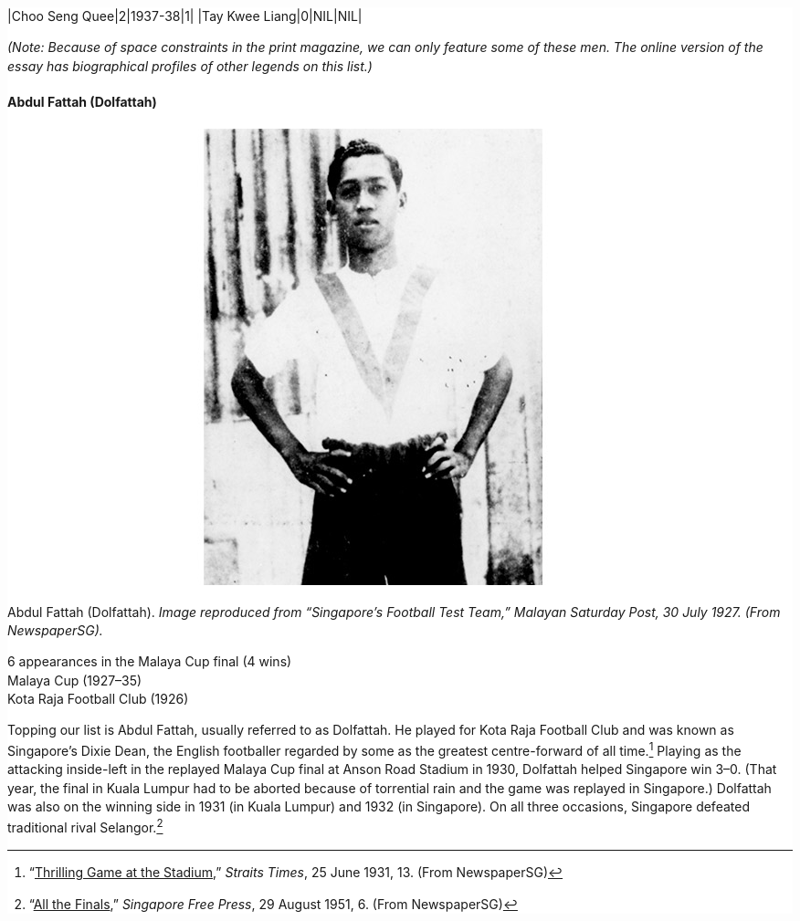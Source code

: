 |Choo Seng Quee|2|1937-38|1|
|Tay Kwee Liang|0|NIL|NIL|

<div style="background-color: white;"><i>(Note: Because of space constraints in the print magazine, we can only feature some of these
	men. The online version of the essay has biographical profiles of other legends on this list.)</i></div>

#### **Abdul Fattah (Dolfattah)**

![](/images/Vol%2019%20Issue%203/6%20Malaya%20Cup/dolfattah.jpg)
<div style="background-color: white;">Abdul Fattah (Dolfattah). <i>Image reproduced from “Singapore’s Football Test Team,” Malayan Saturday Post, 30 July 1927. (From NewspaperSG).</i></div>

6 appearances in the Malaya Cup final (4 wins)
<br>Malaya Cup (1927–35)<br>
Kota Raja Football Club (1926)

Topping our list is Abdul Fattah, usually 
referred to as Dolfattah. He played for Kota Raja Football Club and was known as Singapore’s Dixie Dean, the English footballer regarded by some as the greatest centre-forward of all time.[^4] Playing as the attacking inside-left in the replayed Malaya Cup final at Anson Road Stadium in 1930, Dolfattah helped Singapore win 3–0. (That year, the final in Kuala Lumpur had to be aborted because of torrential rain and the game was replayed in Singapore.) Dolfattah was also on the winning side in 1931 (in Kuala Lumpur) and 1932 (in Singapore). On all three occasions, Singapore defeated traditional rival Selangor.[^5]


[^1]: “[Singapore Football Association](https://eresources.nlb.gov.sg/newspapers/digitised/article/singfreepressb18920806-1.2.5),”&nbsp;_Singapore Free Press and Mercantile Advertiser_, 6 August 1892, 2; “[Local Football](https://eresources.nlb.gov.sg/newspapers/digitised/article/singfreepresswk19290522-1.2.122),”&nbsp;_Singapore Free Press and Mercantile Advertiser (Weekly)_, 22 May 1929, 14; “[It's the F.A. of S’pore](https://eresources.nlb.gov.sg/newspapers/digitised/article/straitstimes19660114-1.2.118.3),”&nbsp;_Straits Times_, 14 January 1966, 19. (From NewspaperSG). \[The Singapore Football Association was founded in the same year that Liverpool Football Club first appeared in England.\]
[^2]: “[Two Beautiful Cups](https://eresources.nlb.gov.sg/newspapers/digitised/article/maltribune19350810-1.2.116),” _Malaya Tribune_, 10 August 1935, 15. (From NewspaperSG)
[^3]: The battleship, commissioned in 1916, was built with money from the Federated Malay States (Selangor, Perak, Negri Sembilan and Pahang). See Teh Athira Yusof, “HMS Malaya: Federated Malay States Paid for Ship,” _New Straits Times_, 18 March 2019, https://www.nst.com.my/news/nation/2019/03/470285/hms-malaya-federated-malay-states-paid-ship.
[^4]: “[Thrilling Game at the Stadium](https://eresources.nlb.gov.sg/newspapers/digitised/article/straitstimes19310625-1.2.91),” _Straits Times_, 25 June 1931, 13. (From NewspaperSG)
[^5]: “[All the Finals](https://eresources.nlb.gov.sg/newspapers/digitised/article/freepress19510829-1.2.76),” _Singapore Free Press_, 29 August 1951, 6. (From NewspaperSG)
[^6]: “[Malay Footballer Suspensions](https://eresources.nlb.gov.sg/newspapers/digitised/article/pinangazette19350805-1.2.67),” _Pinang Gazette and Straits Chronicle_, 5 August 1935, 16. (From NewspaperSG)
[^7]: “[Football: Dolfattah’s Day](http://eresources.nlb.gov.sg/newspapers/Digitised/Article/malaccaguardian19290819-1.2.21.4),” _Malacca Guardian_, 19 August 1929, 9. (From NewspaperSG)
[^8]: “[Fifteen Years in the Forefront](https://eresources.nlb.gov.sg/newspapers/digitised/article/straitstimes19470817-1.2.87),” _Straits Times_, 17 August 1947, 10. (From NewspaperSG)
[^9]: “[Fifteen Years in the Forefront](https://eresources.nlb.gov.sg/newspapers/digitised/article/straitstimes19470817-1.2.87).”
[^10]: “[Fifteen Years in the Forefront](https://eresources.nlb.gov.sg/newspapers/digitised/article/straitstimes19470817-1.2.87)”; Rob Cavallini and Colin Duncan, _Around the World in 95 Games: The Amazing Story of Islington Corinthians 1937–38 World Tour_ (UK: Dog &amp; Duck Publications, 2008); **“**[Singapore XI for Today's Soccer Match with Tourists](https://eresources.nlb.gov.sg/newspapers/digitised/article/straitstimes19380130-1.2.189)**,”** _Straits Times_, 30 January 1938, 25**.** (From NewspaperSG)
[^11]: “[Fifteen Years in the Forefront](https://eresources.nlb.gov.sg/newspapers/digitised/article/straitstimes19470817-1.2.87).”
[^12]: “[Malaya Cup Match Abandoned](https://eresources.nlb.gov.sg/newspapers/digitised/article/straitstimes19300901-1.2.87),”&nbsp;_Straits Times_, 1 September 1930, 18;&nbsp;“[Singapore Regain Malaya Cup](https://eresources.nlb.gov.sg/newspapers/digitised/article/straitstimes19300922-1.2.87.1),”&nbsp;_Straits Times_, 22 September 1930, 13.&nbsp;(From NewspaperSG)
[^13]: “[Thumb-nail Sketches of China Olympic Soccer Team](https://eresources.nlb.gov.sg/newspapers/digitised/article/pinangazette19360619-1.2.16),” _Pinang Gazette and Straits Chronicle_, 19 June 1936, 3. (From NewspaperSG)
[^14]: Hermes, “[China Olympics' Fine Football](http://eresources.nlb.gov.sg/newspapers/Digitised/Article/morningtribune19360515-1.2.116),” _Morning Tribune_, 15 May 1936, 24. (From NewspaperSG)
[^15]: “[S’pore Soccer’s Biggest Rush for Players Is On](https://eresources.nlb.gov.sg/newspapers/Digitised/Article/maltribune19480224-1.2.85),” _Malaya Tribune_, 24 February 1948, 7. (From Newspaper SG)
[^16]: Ken Fernandez, “[First Job Will Be to Tour States](https://eresources.nlb.gov.sg/newspapers/Digitised/Article/straitstimes19580131-1.2.154),” _Straits Times_, 31 January 1958, 16; Philip Tan and Terry Ang, “[FAS Takes Back Seng Quee](https://eresources.nlb.gov.sg/newspapers/Digitised/Article/newnation19760902-1.2.5),” _New Nation_, 2 September 1976, 1. (From Newspaper SG)
[^17]: Percy Senevirante, “[The Malaysia Cup Is Ours After 12 Long Years](https://eresources.nlb.gov.sg/newspapers/Digitised/Article/straitstimes19770529-1.2.127),” _Straits Times_, 29 May 1977. (From NewspaperSG)
[^18]: “[Farewell to a Legend](http://eresources.nlb.gov.sg/newspapers/Digitised/Article/straitstimes19761006-1.2.122),” _Straits Times_, 6 October 1976, 27. (From NewspaperSG)
[^19]: “[Malayan Chinese at the Olympic Games in Berlin](http://eresources.nlb.gov.sg/newspapers/Digitised/Article/straitstimes19360802-1.2.131),” _Straits Times_, 2 August 1936, 22. (From NewspaperSG)
[^20]: “[Singapore Chinese Athletic Sports](https://eresources.nlb.gov.sg/newspapers/digitised/article/malayansatpost19310228-1.2.22),” _Malayan Saturday Post_, 28 February 1931, 8. (From NewspaperSG)
[^21]: “[Singapore Teams for Malayan Chinese Olympiad](https://eresources.nlb.gov.sg/newspapers/digitised/article/straitstimes19370715-1.2.97),” _Straits Times_, 15 July 1937, 15; “[Billiards](https://eresources.nlb.gov.sg/newspapers/digitised/article/singfreepressb19320512-1.2.100),” _Singapore Free Press and Mercantile Advertiser_, 12 May 1932, 16. (From NewspaperSG)
[^22]: “[The Legend Lives On](https://eresources.nlb.gov.sg/newspapers/digitised/article/newnation19821030-1.2.47.15),” _New Nation_, 30 October 1982, 36; “[Soccer Stalwarts of 2 Decades](https://eresources.nlb.gov.sg/newspapers/digitised/article/freepress19470508-1.2.37.16),” _Singapore Free Press_, 8 May 1947, 7. (From NewspaperSG)
[^23]: “[Malaya Cup](http://eresources.nlb.gov.sg/newspapers/Digitised/Article/singfreepressb19250831-1.2.102)” _Singapore Free Press and Mercantile Advertiser_, 31 August 1925, 16. (From NewspaperSG)
[^24]: Chia Keng Hock, “[Soccer Stalwarts of 2 Decades](http://eresources.nlb.gov.sg/newspapers/Digitised/Article/freepress19470508-1.2.37.16),” _Singapore Free Press_, 8 May 1947, 7. (From NewspaperSG)
[^25]: “[Mat Noor – the Idol of Football Fans](https://eresources.nlb.gov.sg/newspapers/digitised/article/straitstimes19331105-1.2.37),” _Straits Times_, 5 November 1933, 5. (From NewspaperSG)
[^26]: S. Gulam, “[Little Man with the Mighty Lead](https://eresources.nlb.gov.sg/newspapers/digitised/article/singmonitor19830920-2.2.43.5),” _Singapore Monitor_, 20 September 1983. 40. (From NewspaperSG)
[^27]: “[Singapore’s 8–2 Triumph in Malaya Cup](https://eresources.nlb.gov.sg/newspapers/Digitised/Article/straitstimes19330806-1.2.2),”&nbsp;_Sunday Times_, 6 August 1933, 1; “[Suspended Malaya Players](https://eresources.nlb.gov.sg/newspapers/digitised/article/maltribune19340721-1.2.163),” _Malaya Tribune_, 21 July 1934, 17. (From NewspaperSG)
[^28]: “[Fullback with Wings](https://eresources.nlb.gov.sg/newspapers/digitised/article/newnation19750425-1.2.20.1.1),” _New Nation_, 25 April 1975, 10–11. (From NewspaperSG)
[^29]: “[Soccer's Great Days](https://eresources.nlb.gov.sg/newspapers/Digitised/Article/straitstimes19750425-1.2.18),” _Straits Times_, 25 April 1975, 1. (From NewspaperSG)
[^30]: “[Sports and Pastimes](https://eresources.nlb.gov.sg/newspapers/digitised/article/maltribune19220906-1.2.54),” _Malaya Tribune_, 6 September 1922, 8; “[S.C.C. Spring Tennis Tournament: Result of Mixed Doubles](https://eresources.nlb.gov.sg/newspapers/digitised/article/maltribune19350529-1.2.119),” _Malaya Tribune_, 29 May 1935, 15. (From NewspaperSG)M
[^31]: Nick Aplin, [_Sport in Singapore: The Colonial Legacy_](https://eservice.nlb.gov.sg/item_holding.aspx?bid=203990042) (Singapore: Straits Times Press, 2019), 139–40. (From National Library, Singapore, call no. RSING 796.095957 APL)
[^32]: “[Malayan Chinese at the Olympic Games in Berlin](https://eresources.nlb.gov.sg/newspapers/Digitised/Article/straitstimes19360802-1.2.131),” _Sunday Times_, 2 August 1936, 22. (From NewspaperSG)
[^33]: “[Quee Liang](http://eresources.nlb.gov.sg/newspapers/Digitised/Article/maltribune19340109-1.2.125),” _Malaya Tribune_, 9 January 1934, 12. (From NewspaperSG)
[^34]: “Zheng Jiliang: Biographical Information,” Olympedia, last accessed 24 June 2023, https://www.olympedia.org/athletes/701215.